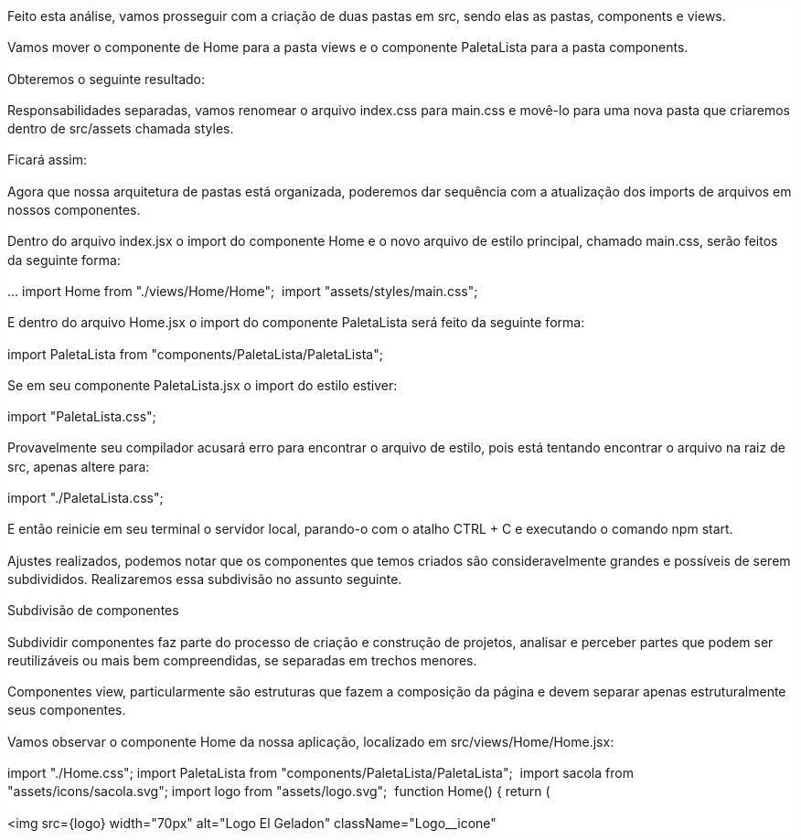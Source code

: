 Feito esta análise, vamos prosseguir com a criação de duas pastas em src, sendo elas as pastas, components e views.

Vamos mover o componente de Home para a pasta views e o componente PaletaLista para a pasta components.

Obteremos o seguinte resultado:

Responsabilidades separadas, vamos renomear o arquivo index.css para main.css e movê-lo para uma nova pasta que criaremos dentro de src/assets chamada styles.

Ficará assim:

Agora que nossa arquitetura de pastas está organizada, poderemos dar sequência com a atualização dos imports de arquivos em nossos componentes.

Dentro do arquivo index.jsx o import do componente Home e o novo arquivo de estilo principal, chamado main.css, serão feitos da seguinte forma:

...
import Home from "./views/Home/Home";
​
import "assets/styles/main.css";

E dentro do arquivo Home.jsx o import do componente PaletaLista será feito da seguinte forma:

import PaletaLista from "components/PaletaLista/PaletaLista";

Se em seu componente PaletaLista.jsx o import do estilo estiver:

import "PaletaLista.css";

Provavelmente seu compilador acusará erro para encontrar o arquivo de estilo, pois está tentando encontrar o arquivo na raiz de src, apenas altere para:

import "./PaletaLista.css";


E então reinicie em seu terminal o servidor local, parando-o com o atalho CTRL + C e executando o comando npm start.


Ajustes realizados, podemos notar que os componentes que temos criados são consideravelmente grandes e possíveis de serem subdivididos. Realizaremos essa subdivisão no assunto seguinte.


Subdivisão de componentes


Subdividir componentes faz parte do processo de criação e construção de projetos, analisar e perceber partes que podem ser reutilizáveis ou mais bem compreendidas, se separadas em trechos menores.

Componentes view, particularmente são estruturas que fazem a composição da página e devem separar apenas estruturalmente seus componentes.

Vamos observar o componente Home da nossa aplicação, localizado em src/views/Home/Home.jsx:

import "./Home.css";
import PaletaLista from "components/PaletaLista/PaletaLista";
​
import sacola from "assets/icons/sacola.svg";
import logo from "assets/logo.svg";
​
function Home() {
  return (
    <div className="Home">
      <div className="Home__header Header">
        <div className="row">
          <div className="Header__logo Logo">
            <img
              src={logo}
              width="70px"
              alt="Logo El Geladon"
              className="Logo__icone"